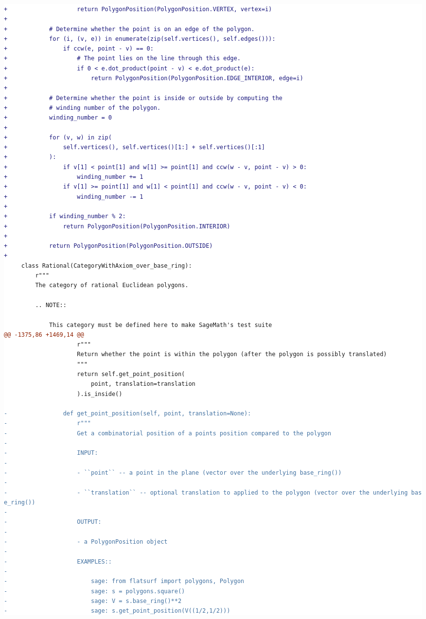 ```diff
+                    return PolygonPosition(PolygonPosition.VERTEX, vertex=i)
+
+            # Determine whether the point is on an edge of the polygon.
+            for (i, (v, e)) in enumerate(zip(self.vertices(), self.edges())):
+                if ccw(e, point - v) == 0:
+                    # The point lies on the line through this edge.
+                    if 0 < e.dot_product(point - v) < e.dot_product(e):
+                        return PolygonPosition(PolygonPosition.EDGE_INTERIOR, edge=i)
+
+            # Determine whether the point is inside or outside by computing the
+            # winding number of the polygon.
+            winding_number = 0
+
+            for (v, w) in zip(
+                self.vertices(), self.vertices()[1:] + self.vertices()[:1]
+            ):
+                if v[1] < point[1] and w[1] >= point[1] and ccw(w - v, point - v) > 0:
+                    winding_number += 1
+                if v[1] >= point[1] and w[1] < point[1] and ccw(w - v, point - v) < 0:
+                    winding_number -= 1
+
+            if winding_number % 2:
+                return PolygonPosition(PolygonPosition.INTERIOR)
+
+            return PolygonPosition(PolygonPosition.OUTSIDE)
+
     class Rational(CategoryWithAxiom_over_base_ring):
         r"""
         The category of rational Euclidean polygons.
 
         .. NOTE::
 
             This category must be defined here to make SageMath's test suite
@@ -1375,86 +1469,14 @@
                     r"""
                     Return whether the point is within the polygon (after the polygon is possibly translated)
                     """
                     return self.get_point_position(
                         point, translation=translation
                     ).is_inside()
 
-                def get_point_position(self, point, translation=None):
-                    r"""
-                    Get a combinatorial position of a points position compared to the polygon
-
-                    INPUT:
-
-                    - ``point`` -- a point in the plane (vector over the underlying base_ring())
-
-                    - ``translation`` -- optional translation to applied to the polygon (vector over the underlying base_ring())
-
-                    OUTPUT:
-
-                    - a PolygonPosition object
-
-                    EXAMPLES::
-
-                        sage: from flatsurf import polygons, Polygon
-                        sage: s = polygons.square()
-                        sage: V = s.base_ring()**2
-                        sage: s.get_point_position(V((1/2,1/2)))
```